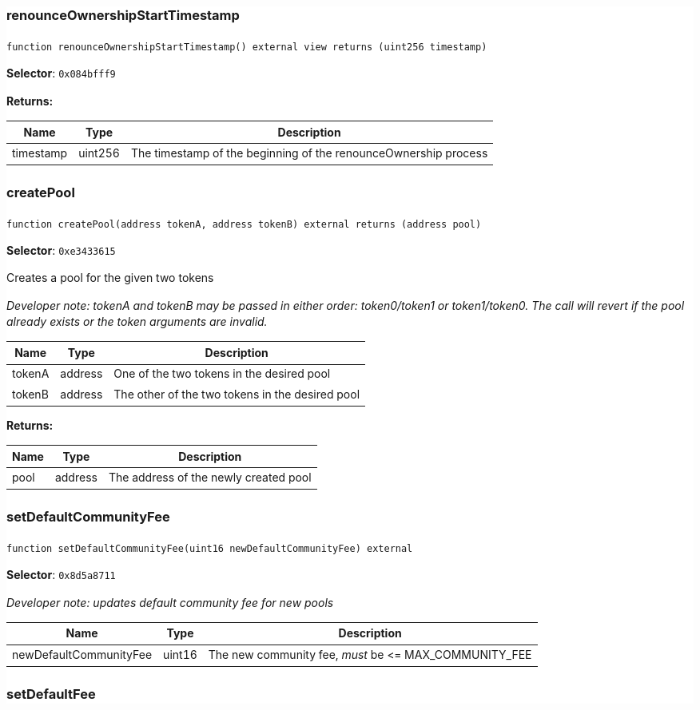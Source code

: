 ### renounceOwnershipStartTimestamp

```solidity
function renounceOwnershipStartTimestamp() external view returns (uint256 timestamp)
```
**Selector**: `0x084bfff9`



**Returns:**

| Name | Type | Description |
| ---- | ---- | ----------- |
| timestamp | uint256 | The timestamp of the beginning of the renounceOwnership process |

### createPool

```solidity
function createPool(address tokenA, address tokenB) external returns (address pool)
```
**Selector**: `0xe3433615`

Creates a pool for the given two tokens

*Developer note: tokenA and tokenB may be passed in either order: token0/token1 or token1/token0.
The call will revert if the pool already exists or the token arguments are invalid.*

| Name | Type | Description |
| ---- | ---- | ----------- |
| tokenA | address | One of the two tokens in the desired pool |
| tokenB | address | The other of the two tokens in the desired pool |

**Returns:**

| Name | Type | Description |
| ---- | ---- | ----------- |
| pool | address | The address of the newly created pool |

### setDefaultCommunityFee

```solidity
function setDefaultCommunityFee(uint16 newDefaultCommunityFee) external
```
**Selector**: `0x8d5a8711`



*Developer note: updates default community fee for new pools*

| Name | Type | Description |
| ---- | ---- | ----------- |
| newDefaultCommunityFee | uint16 | The new community fee, _must_ be <= MAX_COMMUNITY_FEE |

### setDefaultFee
